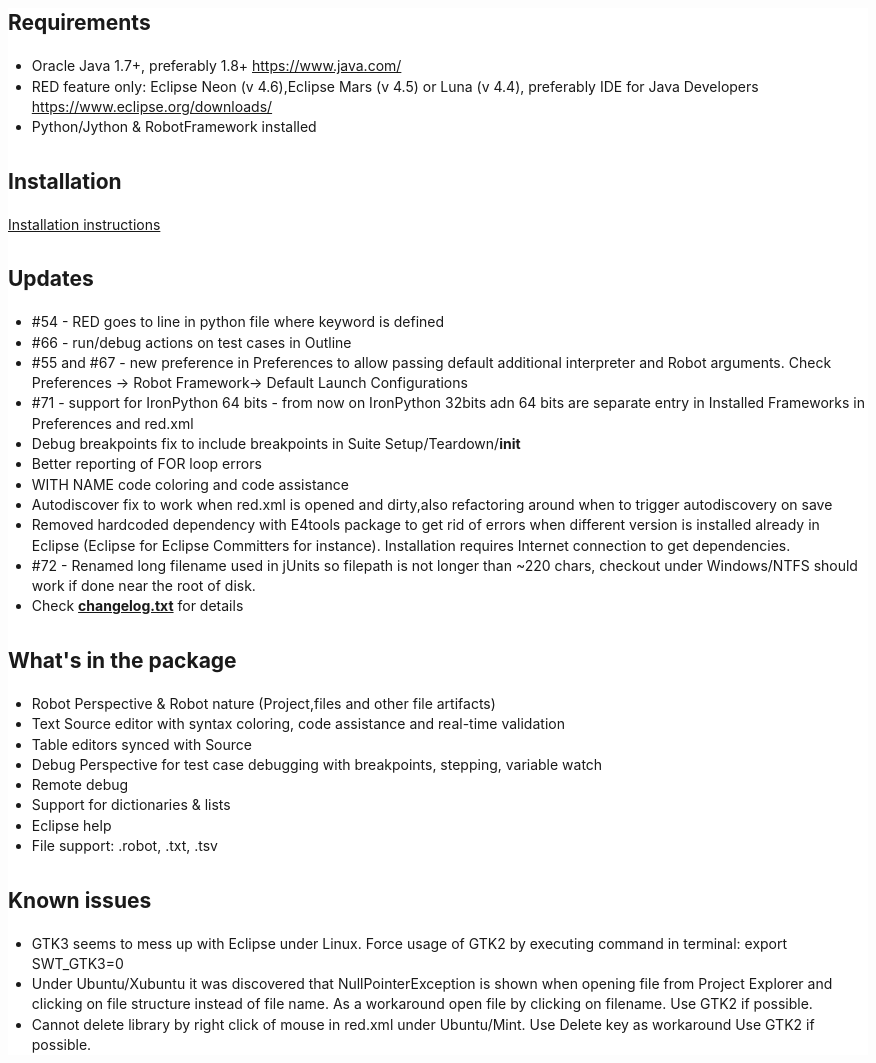 ## Requirements 
*  Oracle Java 1.7+, preferably 1.8+  https://www.java.com/
*  RED feature only: Eclipse Neon (v 4.6),Eclipse Mars (v 4.5) or Luna (v 4.4), preferably IDE for Java Developers  https://www.eclipse.org/downloads/
*  Python/Jython & RobotFramework installed

## Installation
[Installation instructions](https://github.com/nokia/RED/blob/master/installation.md)

## Updates
- #54 - RED goes to line in python file where keyword is defined
- #66 - run/debug actions on test cases in Outline
- #55 and #67 - new preference in Preferences to allow passing default additional interpreter and Robot arguments. Check Preferences -> Robot Framework-> Default Launch Configurations
- #71 - support for IronPython 64 bits - from now on IronPython 32bits adn 64 bits are separate entry in Installed Frameworks in Preferences and red.xml
- Debug breakpoints fix to include breakpoints in Suite Setup/Teardown/__init__ 
- Better reporting of FOR loop errors
- WITH NAME code coloring and code assistance
- Autodiscover fix to work when red.xml is opened and dirty,also refactoring around when to trigger autodiscovery on save
- Removed hardcoded dependency with E4tools package to get rid of errors when different version is installed already in Eclipse (Eclipse for Eclipse Committers for instance). Installation requires Internet connection to get dependencies.
- #72 - Renamed long filename used in jUnits so filepath is not longer than ~220 chars, checkout under Windows/NTFS should work if done near the root of disk.
- Check **[changelog.txt](https://github.com/nokia/RED/blob/master/changelog.txt)** for details

## What's in the package
- Robot Perspective & Robot nature (Project,files and other file artifacts)
- Text Source editor with syntax coloring, code assistance and real-time validation
- Table editors synced with Source
- Debug Perspective for test case debugging with breakpoints, stepping, variable watch
- Remote debug
- Support for dictionaries & lists
- Eclipse help
- File support: .robot, .txt, .tsv

## Known issues
- GTK3 seems to mess up with Eclipse under Linux. Force usage of GTK2 by executing command in terminal: export SWT_GTK3=0
- Under Ubuntu/Xubuntu it was discovered that NullPointerException is shown when opening file from Project Explorer and clicking on file structure instead of file name. As a workaround open file by clicking on filename. Use GTK2 if possible. 
- Cannot delete library by right click of mouse in red.xml under Ubuntu/Mint. Use Delete key as workaround Use GTK2 if possible.

